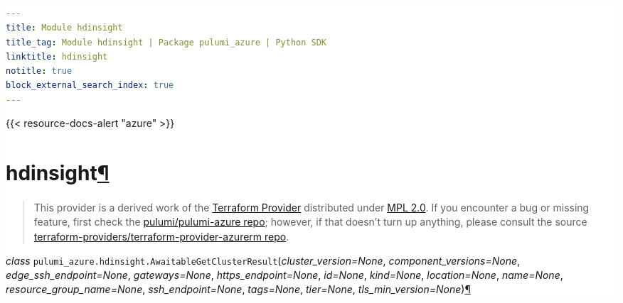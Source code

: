 ```yaml
---
title: Module hdinsight
title_tag: Module hdinsight | Package pulumi_azure | Python SDK
linktitle: hdinsight
notitle: true
block_external_search_index: true
---
```


{{< resource-docs-alert "azure" >}}

<div class="section" id="hdinsight">
<h1>hdinsight<a class="headerlink" href="#hdinsight" title="Permalink to this headline">¶</a></h1>
<blockquote>
<div><p>This provider is a derived work of the <a class="reference external" href="https://github.com/terraform-providers/terraform-provider-azurerm">Terraform Provider</a> distributed under
<a class="reference external" href="https://www.mozilla.org/en-US/MPL/2.0/">MPL 2.0</a>. If you encounter a bug or missing feature, first check the
<a class="reference external" href="https://github.com/pulumi/pulumi-azure/issues">pulumi/pulumi-azure repo</a>; however, if that doesn’t turn up
anything, please consult the source <a class="reference external" href="https://github.com/terraform-providers/terraform-provider-azurerm/issues">terraform-providers/terraform-provider-azurerm repo</a>.</p>
</div></blockquote>
<span class="target" id="module-pulumi_azure.hdinsight"></span><dl class="py class">
<dt id="pulumi_azure.hdinsight.AwaitableGetClusterResult">
<em class="property">class </em><code class="sig-prename descclassname">pulumi_azure.hdinsight.</code><code class="sig-name descname">AwaitableGetClusterResult</code><span class="sig-paren">(</span><em class="sig-param"><span class="n">cluster_version</span><span class="o">=</span><span class="default_value">None</span></em>, <em class="sig-param"><span class="n">component_versions</span><span class="o">=</span><span class="default_value">None</span></em>, <em class="sig-param"><span class="n">edge_ssh_endpoint</span><span class="o">=</span><span class="default_value">None</span></em>, <em class="sig-param"><span class="n">gateways</span><span class="o">=</span><span class="default_value">None</span></em>, <em class="sig-param"><span class="n">https_endpoint</span><span class="o">=</span><span class="default_value">None</span></em>, <em class="sig-param"><span class="n">id</span><span class="o">=</span><span class="default_value">None</span></em>, <em class="sig-param"><span class="n">kind</span><span class="o">=</span><span class="default_value">None</span></em>, <em class="sig-param"><span class="n">location</span><span class="o">=</span><span class="default_value">None</span></em>, <em class="sig-param"><span class="n">name</span><span class="o">=</span><span class="default_value">None</span></em>, <em class="sig-param"><span class="n">resource_group_name</span><span class="o">=</span><span class="default_value">None</span></em>, <em class="sig-param"><span class="n">ssh_endpoint</span><span class="o">=</span><span class="default_value">None</span></em>, <em class="sig-param"><span class="n">tags</span><span class="o">=</span><span class="default_value">None</span></em>, <em class="sig-param"><span class="n">tier</span><span class="o">=</span><span class="default_value">None</span></em>, <em class="sig-param"><span class="n">tls_min_version</span><span class="o">=</span><span class="default_value">None</span></em><span class="sig-paren">)</span><a class="headerlink" href="#pulumi_azure.hdinsight.AwaitableGetClusterResult" title="Permalink to this definition">¶</a></dt>
<dd></dd></dl>

<dl class="py class">
<dt id="pulumi_azure.hdinsight.GetClusterResult">